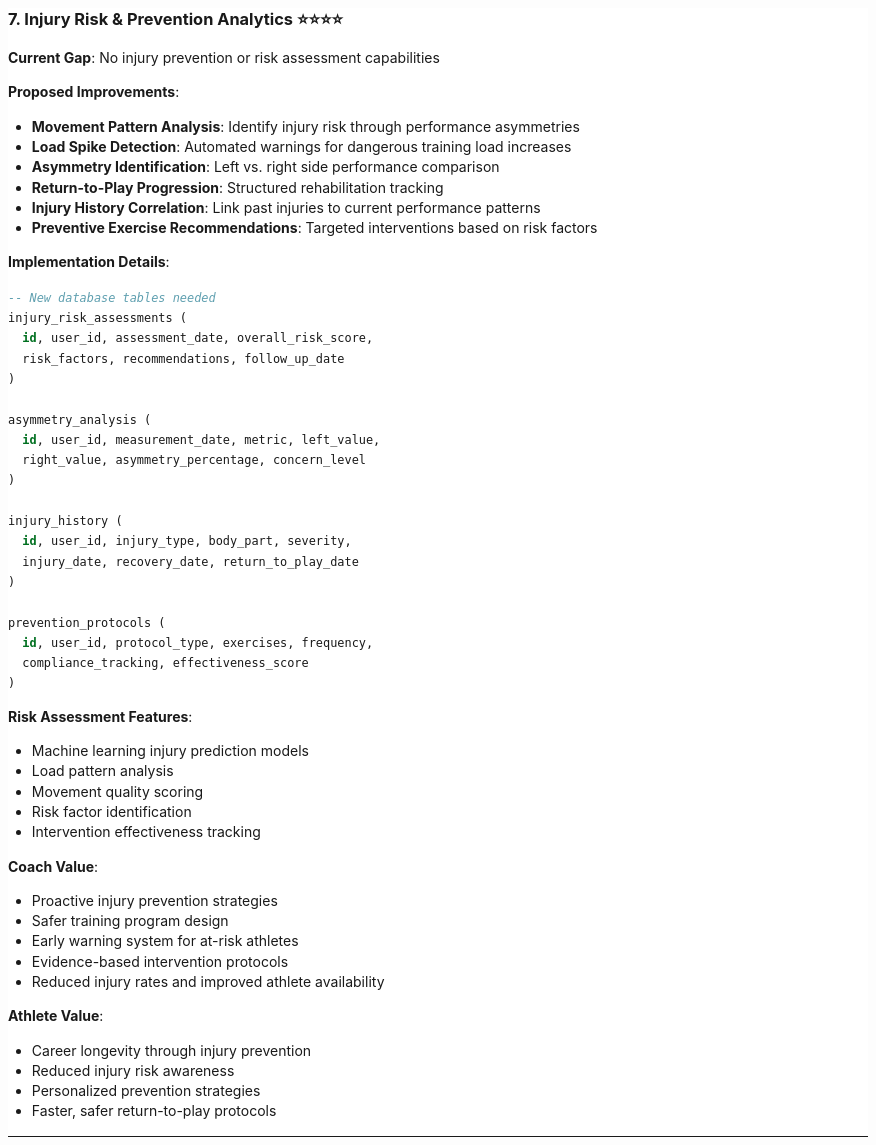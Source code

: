 
### 7. **Injury Risk & Prevention Analytics** ⭐⭐⭐⭐

**Current Gap**: No injury prevention or risk assessment capabilities

**Proposed Improvements**:
- **Movement Pattern Analysis**: Identify injury risk through performance asymmetries
- **Load Spike Detection**: Automated warnings for dangerous training load increases
- **Asymmetry Identification**: Left vs. right side performance comparison
- **Return-to-Play Progression**: Structured rehabilitation tracking
- **Injury History Correlation**: Link past injuries to current performance patterns
- **Preventive Exercise Recommendations**: Targeted interventions based on risk factors

**Implementation Details**:
```sql
-- New database tables needed
injury_risk_assessments (
  id, user_id, assessment_date, overall_risk_score,
  risk_factors, recommendations, follow_up_date
)

asymmetry_analysis (
  id, user_id, measurement_date, metric, left_value,
  right_value, asymmetry_percentage, concern_level
)

injury_history (
  id, user_id, injury_type, body_part, severity,
  injury_date, recovery_date, return_to_play_date
)

prevention_protocols (
  id, user_id, protocol_type, exercises, frequency,
  compliance_tracking, effectiveness_score
)
```

**Risk Assessment Features**:
- Machine learning injury prediction models
- Load pattern analysis
- Movement quality scoring
- Risk factor identification
- Intervention effectiveness tracking

**Coach Value**:
- Proactive injury prevention strategies
- Safer training program design
- Early warning system for at-risk athletes
- Evidence-based intervention protocols
- Reduced injury rates and improved athlete availability

**Athlete Value**:
- Career longevity through injury prevention
- Reduced injury risk awareness
- Personalized prevention strategies
- Faster, safer return-to-play protocols

---